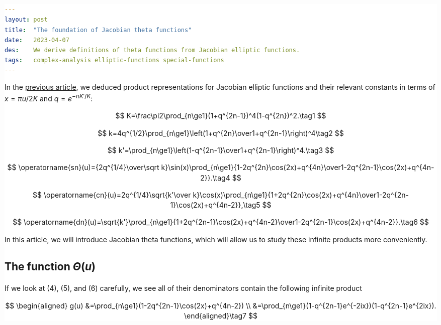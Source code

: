 ```yaml
---
layout: post
title:  "The foundation of Jacobian theta functions"
date:   2023-04-07
des:    We derive definitions of theta functions from Jacobian elliptic functions.
tags:   complex-analysis elliptic-functions special-functions
---
```


In the [previous article](/2023/04/05/jacobian-elliptic-infinite-products.html), we deduced product representations for Jacobian elliptic functions and their relevant constants in terms of $x=\pi u/2K$ and $q=e^{-\pi K'/K}$:

$$
K=\frac\pi2\prod_{n\ge1}(1+q^{2n-1})^4(1-q^{2n})^2.\tag1
$$


$$
k=4q^{1/2}\prod_{n\ge1}\left(1+q^{2n}\over1+q^{2n-1}\right)^4\tag2
$$

$$
k'=\prod_{n\ge1}\left(1-q^{2n-1}\over1+q^{2n-1}\right)^4.\tag3
$$


$$
\operatorname{sn}(u)={2q^{1/4}\over\sqrt k}\sin(x)\prod_{n\ge1}{1-2q^{2n}\cos(2x)+q^{4n}\over1-2q^{2n-1}\cos(2x)+q^{4n-2}}.\tag4
$$

$$
\operatorname{cn}(u)=2q^{1/4}\sqrt{k'\over k}\cos(x)\prod_{n\ge1}{1+2q^{2n}\cos(2x)+q^{4n}\over1-2q^{2n-1}\cos(2x)+q^{4n-2}},\tag5
$$

$$
\operatorname{dn}(u)=\sqrt{k'}\prod_{n\ge1}{1+2q^{2n-1}\cos(2x)+q^{4n-2}\over1-2q^{2n-1}\cos(2x)+q^{4n-2}}.\tag6
$$

In this article, we will introduce Jacobian theta functions, which will allow us to study these infinite products more conveniently.

## The function $\Theta(u)$

If we look at (4), (5), and (6) carefully, we see all of their denominators contain the following infinite product

$$
\begin{aligned}
g(u)
&=\prod_{n\ge1}(1-2q^{2n-1}\cos(2x)+q^{4n-2}) \\
&=\prod_{n\ge1}(1-q^{2n-1}e^{-2ix})(1-q^{2n-1}e^{2ix}).
\end{aligned}\tag7
$$
